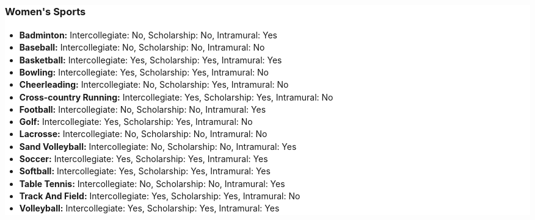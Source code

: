 ### Women's Sports

- **Badminton:** Intercollegiate: No, Scholarship: No, Intramural: Yes
- **Baseball:** Intercollegiate: No, Scholarship: No, Intramural: No
- **Basketball:** Intercollegiate: Yes, Scholarship: Yes, Intramural: Yes
- **Bowling:** Intercollegiate: Yes, Scholarship: Yes, Intramural: No
- **Cheerleading:** Intercollegiate: No, Scholarship: Yes, Intramural: No
- **Cross-country Running:** Intercollegiate: Yes, Scholarship: Yes, Intramural: No
- **Football:** Intercollegiate: No, Scholarship: No, Intramural: Yes
- **Golf:** Intercollegiate: Yes, Scholarship: Yes, Intramural: No
- **Lacrosse:** Intercollegiate: No, Scholarship: No, Intramural: No
- **Sand Volleyball:** Intercollegiate: No, Scholarship: No, Intramural: Yes
- **Soccer:** Intercollegiate: Yes, Scholarship: Yes, Intramural: Yes
- **Softball:** Intercollegiate: Yes, Scholarship: Yes, Intramural: Yes
- **Table Tennis:** Intercollegiate: No, Scholarship: No, Intramural: Yes
- **Track And Field:** Intercollegiate: Yes, Scholarship: Yes, Intramural: No
- **Volleyball:** Intercollegiate: Yes, Scholarship: Yes, Intramural: Yes
